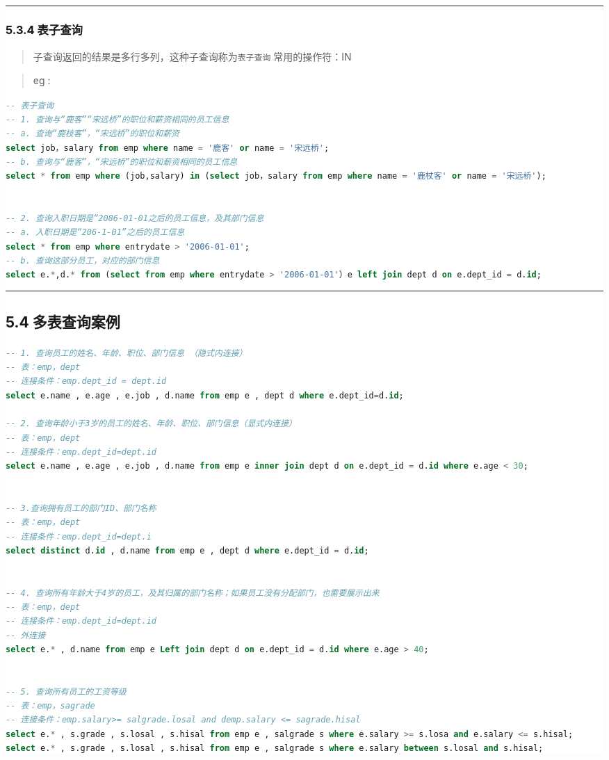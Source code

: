 
---

### 5.3.4 表子查询

>子查询返回的结果是多行多列，这种子查询称为`表子查询`
>常用的操作符：IN


>eg : 
```sql
-- 表子查询
-- 1. 查询与“鹿客”“宋远桥”的职位和薪资相同的员工信息
-- a. 查询“鹿枝客”，“宋远桥”的职位和薪资
select job，salary from emp where name = '鹿客' or name = '宋远桥';
-- b. 查询与“鹿客”，“宋远桥”的职位和薪资相同的员工信息
select * from emp where (job,salary) in (select job，salary from emp where name = '鹿杖客' or name = '宋远桥');


-- 2. 查询入职日期是“2086-01-01之后的员工信息，及其部门信息
-- a. 入职日期是“206-1-01”之后的员工信息
select * from emp where entrydate > '2006-01-01';
-- b. 查询这部分员工，对应的部门信息
select e.*,d.* from (select from emp where entrydate > '2006-01-01'）e left join dept d on e.dept_id = d.id; 
```

---

## 5.4 多表查询案例

```sql
-- 1. 查询员工的姓名、年龄、职位、部门信息 （隐式内连接）
-- 表：emp，dept
-- 连接条件：emp.dept_id = dept.id
select e.name , e.age , e.job , d.name from emp e , dept d where e.dept_id=d.id;

-- 2. 查询年龄小于3岁的员工的姓名、年龄、职位、部门信息（显式内连接）
-- 表：emp，dept
-- 连接条件：emp.dept_id=dept.id
select e.name , e.age , e.job , d.name from emp e inner join dept d on e.dept_id = d.id where e.age < 30;


-- 3.查询拥有员工的部门ID、部门名称
-- 表：emp，dept
-- 连接条件：emp.dept_id=dept.i
select distinct d.id , d.name from emp e , dept d where e.dept_id = d.id;


-- 4. 查询所有年龄大于4岁的员工，及其归属的部门名称；如果员工没有分配部门，也需要展示出来
-- 表：emp，dept
-- 连接条件：emp.dept_id=dept.id
-- 外连接
select e.* , d.name from emp e Left join dept d on e.dept_id = d.id where e.age > 40;


-- 5. 查询所有员工的工资等级
-- 表：emp，sagrade
-- 连接条件：emp.salary>= salgrade.losal and demp.salary <= sagrade.hisal
select e.* , s.grade , s.losal , s.hisal from emp e , salgrade s where e.salary >= s.losa and e.salary <= s.hisal;
select e.* , s.grade , s.losal , s.hisal from emp e , salgrade s where e.salary between s.losal and s.hisal;

```